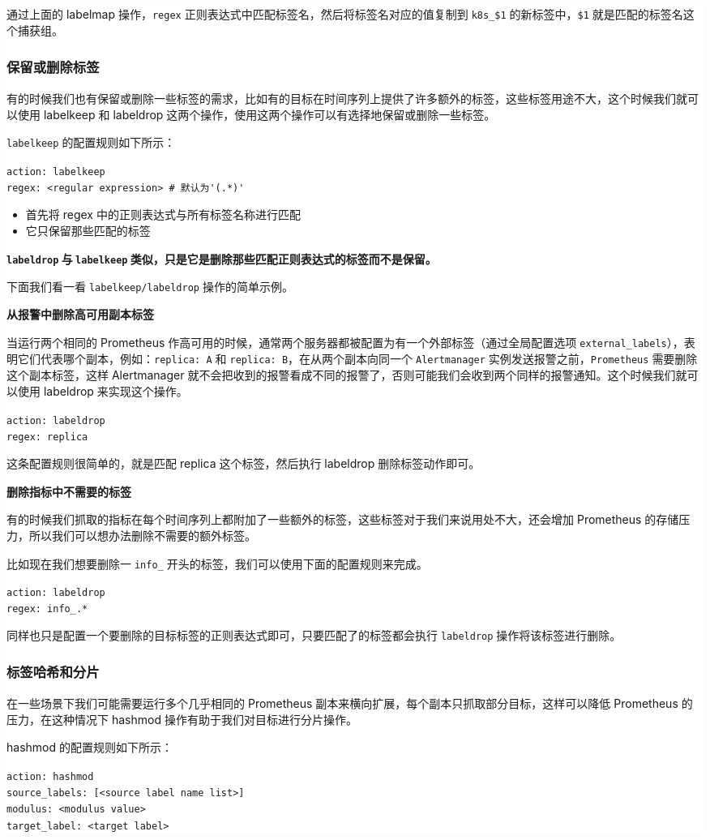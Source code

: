 通过上面的 labelmap 操作，`regex` 正则表达式中匹配标签名，然后将标签名对应的值复制到 `k8s_$1` 的新标签中，`$1` 就是匹配的标签名这个捕获组。


### **保留或删除标签**

有的时候我们也有保留或删除一些标签的需求，比如有的目标在时间序列上提供了许多额外的标签，这些标签用途不大，这个时候我们就可以使用 labelkeep 和 labeldrop 这两个操作，使用这两个操作可以有选择地保留或删除一些标签。

`labelkeep` 的配置规则如下所示：

```
action: labelkeep
regex: <regular expression> # 默认为'(.*)'
```

* 首先将 regex 中的正则表达式与所有标签名称进行匹配
* 它只保留那些匹配的标签


**`labeldrop` 与 `labelkeep` 类似，只是它是删除那些匹配正则表达式的标签而不是保留。**


下面我们看一看 `labelkeep/labeldrop` 操作的简单示例。

**从报警中删除高可用副本标签**

当运行两个相同的 Prometheus 作高可用的时候，通常两个服务器都被配置为有一个外部标签（通过全局配置选项 `external_labels`），表明它们代表哪个副本，例如：`replica: A` 和 `replica: B`，在从两个副本向同一个 `Alertmanager` 实例发送报警之前，`Prometheus` 需要删除这个副本标签，这样 Alertmanager 就不会把收到的报警看成不同的报警了，否则可能我们会收到两个同样的报警通知。这个时候我们就可以使用 labeldrop 来实现这个操作。

```
action: labeldrop
regex: replica
```

这条配置规则很简单的，就是匹配 replica 这个标签，然后执行 labeldrop 删除标签动作即可。

**删除指标中不需要的标签**

有的时候我们抓取的指标在每个时间序列上都附加了一些额外的标签，这些标签对于我们来说用处不大，还会增加 Prometheus 的存储压力，所以我们可以想办法删除不需要的额外标签。

比如现在我们想要删除一 `info_` 开头的标签，我们可以使用下面的配置规则来完成。

```
action: labeldrop
regex: info_.*
```

同样也只是配置一个要删除的目标标签的正则表达式即可，只要匹配了的标签都会执行 `labeldrop` 操作将该标签进行删除。


### **标签哈希和分片**


在一些场景下我们可能需要运行多个几乎相同的 Prometheus 副本来横向扩展，每个副本只抓取部分目标，这样可以降低 Prometheus 的压力，在这种情况下 hashmod 操作有助于我们对目标进行分片操作。

hashmod 的配置规则如下所示：

```
action: hashmod
source_labels: [<source label name list>]
modulus: <modulus value>
target_label: <target label>
```
